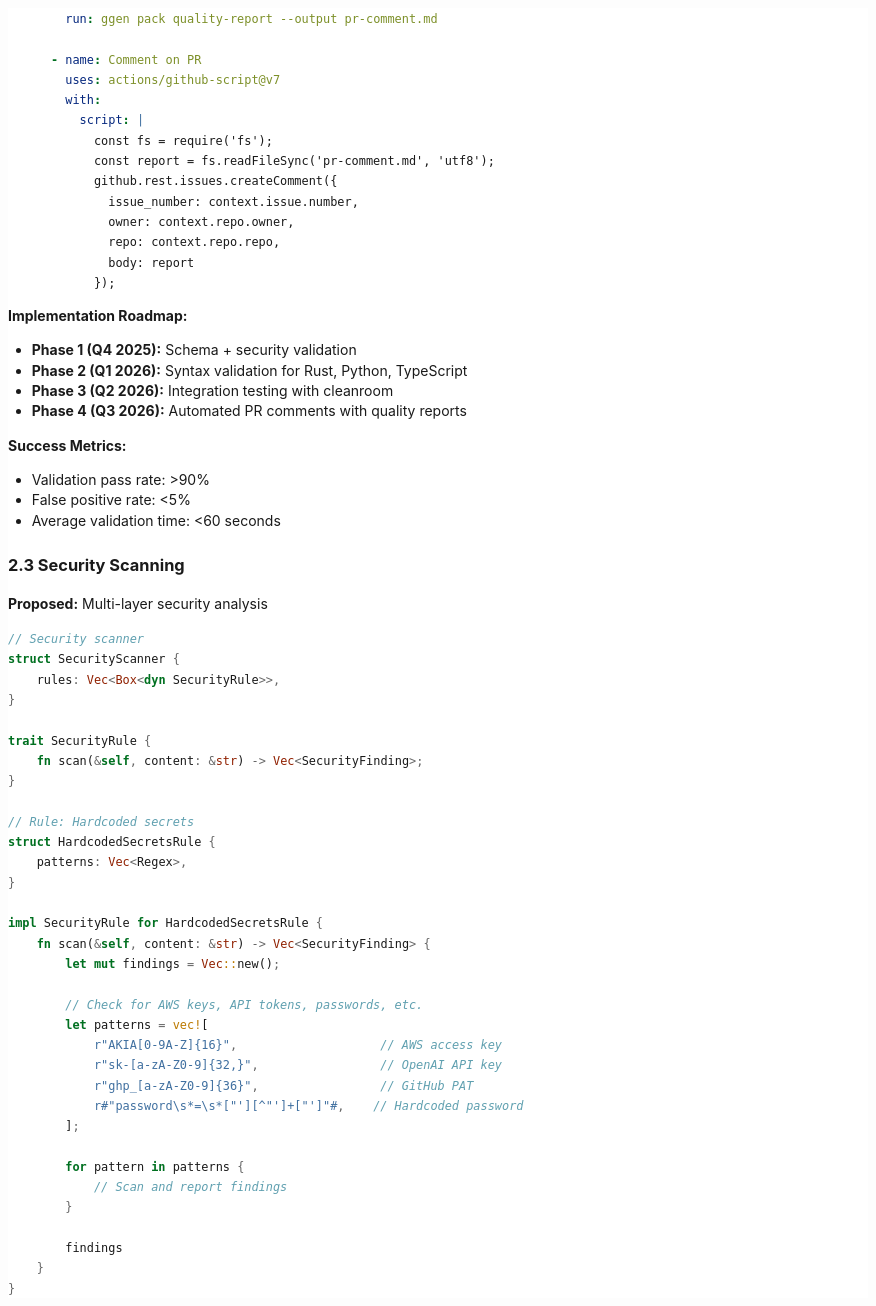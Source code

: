 ```yaml
        run: ggen pack quality-report --output pr-comment.md

      - name: Comment on PR
        uses: actions/github-script@v7
        with:
          script: |
            const fs = require('fs');
            const report = fs.readFileSync('pr-comment.md', 'utf8');
            github.rest.issues.createComment({
              issue_number: context.issue.number,
              owner: context.repo.owner,
              repo: context.repo.repo,
              body: report
            });
```

**Implementation Roadmap:**
- **Phase 1 (Q4 2025):** Schema + security validation
- **Phase 2 (Q1 2026):** Syntax validation for Rust, Python, TypeScript
- **Phase 3 (Q2 2026):** Integration testing with cleanroom
- **Phase 4 (Q3 2026):** Automated PR comments with quality reports

**Success Metrics:**
- Validation pass rate: >90%
- False positive rate: <5%
- Average validation time: <60 seconds

### 2.3 Security Scanning

**Proposed:** Multi-layer security analysis

```rust
// Security scanner
struct SecurityScanner {
    rules: Vec<Box<dyn SecurityRule>>,
}

trait SecurityRule {
    fn scan(&self, content: &str) -> Vec<SecurityFinding>;
}

// Rule: Hardcoded secrets
struct HardcodedSecretsRule {
    patterns: Vec<Regex>,
}

impl SecurityRule for HardcodedSecretsRule {
    fn scan(&self, content: &str) -> Vec<SecurityFinding> {
        let mut findings = Vec::new();

        // Check for AWS keys, API tokens, passwords, etc.
        let patterns = vec![
            r"AKIA[0-9A-Z]{16}",                    // AWS access key
            r"sk-[a-zA-Z0-9]{32,}",                 // OpenAI API key
            r"ghp_[a-zA-Z0-9]{36}",                 // GitHub PAT
            r#"password\s*=\s*["'][^"']+["']"#,    // Hardcoded password
        ];

        for pattern in patterns {
            // Scan and report findings
        }

        findings
    }
}
```